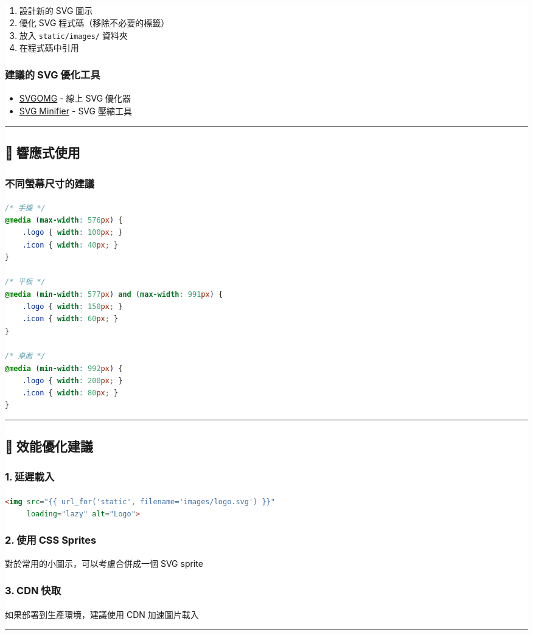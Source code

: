 1. 設計新的 SVG 圖示
2. 優化 SVG 程式碼（移除不必要的標籤）
3. 放入 `static/images/` 資料夾
4. 在程式碼中引用

### 建議的 SVG 優化工具

- [SVGOMG](https://jakearchibald.github.io/svgomg/) - 線上 SVG 優化器
- [SVG Minifier](https://www.svgminify.com/) - SVG 壓縮工具

---

## 📱 響應式使用

### 不同螢幕尺寸的建議

```css
/* 手機 */
@media (max-width: 576px) {
    .logo { width: 100px; }
    .icon { width: 40px; }
}

/* 平板 */
@media (min-width: 577px) and (max-width: 991px) {
    .logo { width: 150px; }
    .icon { width: 60px; }
}

/* 桌面 */
@media (min-width: 992px) {
    .logo { width: 200px; }
    .icon { width: 80px; }
}
```

---

## 🚀 效能優化建議

### 1. 延遲載入
```html
<img src="{{ url_for('static', filename='images/logo.svg') }}" 
     loading="lazy" alt="Logo">
```

### 2. 使用 CSS Sprites
對於常用的小圖示，可以考慮合併成一個 SVG sprite

### 3. CDN 快取
如果部署到生產環境，建議使用 CDN 加速圖片載入

---